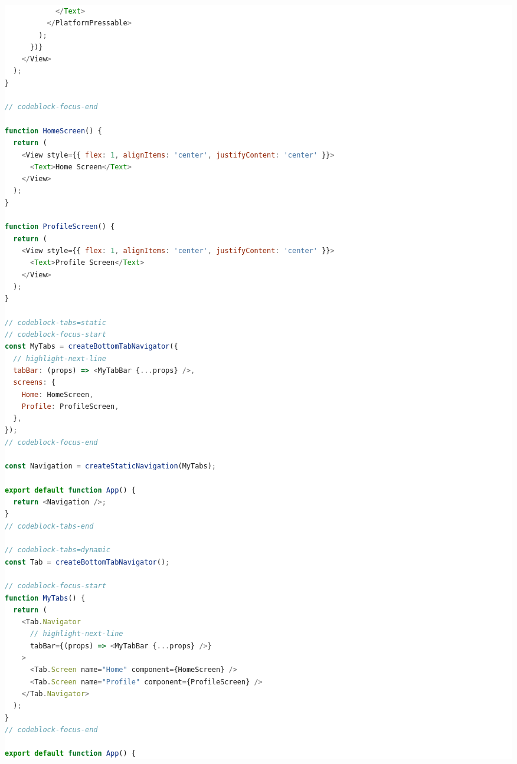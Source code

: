 ```js name="Custom tab bar" snack tabs=config
            </Text>
          </PlatformPressable>
        );
      })}
    </View>
  );
}

// codeblock-focus-end

function HomeScreen() {
  return (
    <View style={{ flex: 1, alignItems: 'center', justifyContent: 'center' }}>
      <Text>Home Screen</Text>
    </View>
  );
}

function ProfileScreen() {
  return (
    <View style={{ flex: 1, alignItems: 'center', justifyContent: 'center' }}>
      <Text>Profile Screen</Text>
    </View>
  );
}

// codeblock-tabs=static
// codeblock-focus-start
const MyTabs = createBottomTabNavigator({
  // highlight-next-line
  tabBar: (props) => <MyTabBar {...props} />,
  screens: {
    Home: HomeScreen,
    Profile: ProfileScreen,
  },
});
// codeblock-focus-end

const Navigation = createStaticNavigation(MyTabs);

export default function App() {
  return <Navigation />;
}
// codeblock-tabs-end

// codeblock-tabs=dynamic
const Tab = createBottomTabNavigator();

// codeblock-focus-start
function MyTabs() {
  return (
    <Tab.Navigator
      // highlight-next-line
      tabBar={(props) => <MyTabBar {...props} />}
    >
      <Tab.Screen name="Home" component={HomeScreen} />
      <Tab.Screen name="Profile" component={ProfileScreen} />
    </Tab.Navigator>
  );
}
// codeblock-focus-end

export default function App() {
```